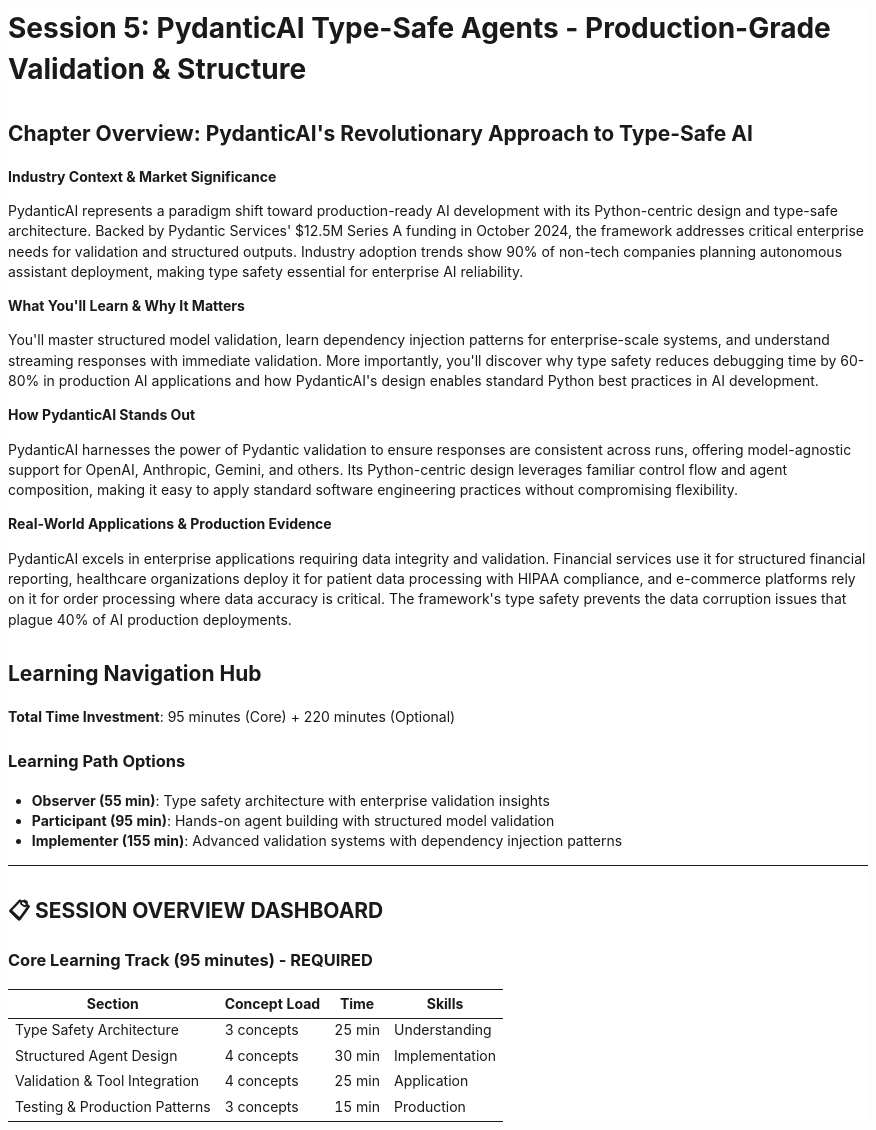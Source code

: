 # Session 5: PydanticAI Type-Safe Agents - Production-Grade Validation & Structure

## Chapter Overview: PydanticAI's Revolutionary Approach to Type-Safe AI

**Industry Context & Market Significance**

PydanticAI represents a paradigm shift toward production-ready AI development with its Python-centric design and type-safe architecture. Backed by Pydantic Services' $12.5M Series A funding in October 2024, the framework addresses critical enterprise needs for validation and structured outputs. Industry adoption trends show 90% of non-tech companies planning autonomous assistant deployment, making type safety essential for enterprise AI reliability.

**What You'll Learn & Why It Matters**

You'll master structured model validation, learn dependency injection patterns for enterprise-scale systems, and understand streaming responses with immediate validation. More importantly, you'll discover why type safety reduces debugging time by 60-80% in production AI applications and how PydanticAI's design enables standard Python best practices in AI development.

**How PydanticAI Stands Out**

PydanticAI harnesses the power of Pydantic validation to ensure responses are consistent across runs, offering model-agnostic support for OpenAI, Anthropic, Gemini, and others. Its Python-centric design leverages familiar control flow and agent composition, making it easy to apply standard software engineering practices without compromising flexibility.

**Real-World Applications & Production Evidence**

PydanticAI excels in enterprise applications requiring data integrity and validation. Financial services use it for structured financial reporting, healthcare organizations deploy it for patient data processing with HIPAA compliance, and e-commerce platforms rely on it for order processing where data accuracy is critical. The framework's type safety prevents the data corruption issues that plague 40% of AI production deployments.

## Learning Navigation Hub
**Total Time Investment**: 95 minutes (Core) + 220 minutes (Optional)

### Learning Path Options

- **Observer (55 min)**: Type safety architecture with enterprise validation insights  
- **Participant (95 min)**: Hands-on agent building with structured model validation
- **Implementer (155 min)**: Advanced validation systems with dependency injection patterns

---

## 📋 SESSION OVERVIEW DASHBOARD

### Core Learning Track (95 minutes) - REQUIRED
| Section | Concept Load | Time | Skills |
|---------|--------------|------|--------|
| Type Safety Architecture | 3 concepts | 25 min | Understanding |
| Structured Agent Design | 4 concepts | 30 min | Implementation |
| Validation & Tool Integration | 4 concepts | 25 min | Application |
| Testing & Production Patterns | 3 concepts | 15 min | Production |
